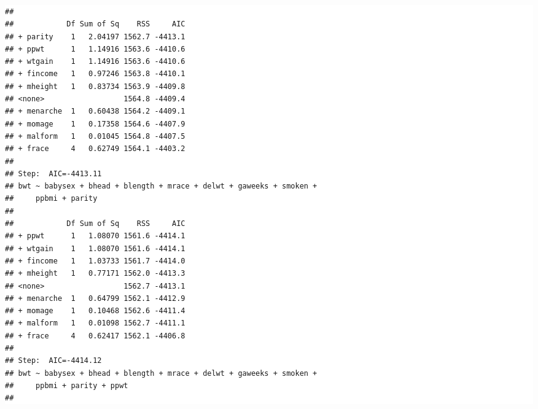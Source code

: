     ## 
    ##            Df Sum of Sq    RSS     AIC
    ## + parity    1   2.04197 1562.7 -4413.1
    ## + ppwt      1   1.14916 1563.6 -4410.6
    ## + wtgain    1   1.14916 1563.6 -4410.6
    ## + fincome   1   0.97246 1563.8 -4410.1
    ## + mheight   1   0.83734 1563.9 -4409.8
    ## <none>                  1564.8 -4409.4
    ## + menarche  1   0.60438 1564.2 -4409.1
    ## + momage    1   0.17358 1564.6 -4407.9
    ## + malform   1   0.01045 1564.8 -4407.5
    ## + frace     4   0.62749 1564.1 -4403.2
    ## 
    ## Step:  AIC=-4413.11
    ## bwt ~ babysex + bhead + blength + mrace + delwt + gaweeks + smoken + 
    ##     ppbmi + parity
    ## 
    ##            Df Sum of Sq    RSS     AIC
    ## + ppwt      1   1.08070 1561.6 -4414.1
    ## + wtgain    1   1.08070 1561.6 -4414.1
    ## + fincome   1   1.03733 1561.7 -4414.0
    ## + mheight   1   0.77171 1562.0 -4413.3
    ## <none>                  1562.7 -4413.1
    ## + menarche  1   0.64799 1562.1 -4412.9
    ## + momage    1   0.10468 1562.6 -4411.4
    ## + malform   1   0.01098 1562.7 -4411.1
    ## + frace     4   0.62417 1562.1 -4406.8
    ## 
    ## Step:  AIC=-4414.12
    ## bwt ~ babysex + bhead + blength + mrace + delwt + gaweeks + smoken + 
    ##     ppbmi + parity + ppwt
    ## 